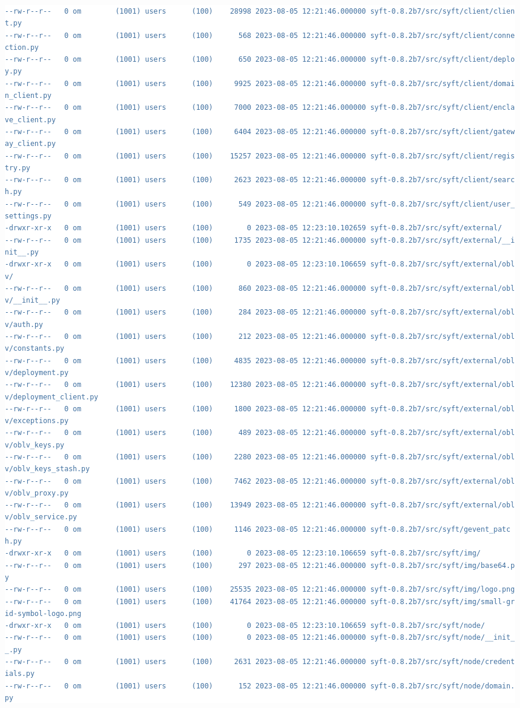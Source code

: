 ```diff
--rw-r--r--   0 om        (1001) users      (100)    28998 2023-08-05 12:21:46.000000 syft-0.8.2b7/src/syft/client/client.py
--rw-r--r--   0 om        (1001) users      (100)      568 2023-08-05 12:21:46.000000 syft-0.8.2b7/src/syft/client/connection.py
--rw-r--r--   0 om        (1001) users      (100)      650 2023-08-05 12:21:46.000000 syft-0.8.2b7/src/syft/client/deploy.py
--rw-r--r--   0 om        (1001) users      (100)     9925 2023-08-05 12:21:46.000000 syft-0.8.2b7/src/syft/client/domain_client.py
--rw-r--r--   0 om        (1001) users      (100)     7000 2023-08-05 12:21:46.000000 syft-0.8.2b7/src/syft/client/enclave_client.py
--rw-r--r--   0 om        (1001) users      (100)     6404 2023-08-05 12:21:46.000000 syft-0.8.2b7/src/syft/client/gateway_client.py
--rw-r--r--   0 om        (1001) users      (100)    15257 2023-08-05 12:21:46.000000 syft-0.8.2b7/src/syft/client/registry.py
--rw-r--r--   0 om        (1001) users      (100)     2623 2023-08-05 12:21:46.000000 syft-0.8.2b7/src/syft/client/search.py
--rw-r--r--   0 om        (1001) users      (100)      549 2023-08-05 12:21:46.000000 syft-0.8.2b7/src/syft/client/user_settings.py
-drwxr-xr-x   0 om        (1001) users      (100)        0 2023-08-05 12:23:10.102659 syft-0.8.2b7/src/syft/external/
--rw-r--r--   0 om        (1001) users      (100)     1735 2023-08-05 12:21:46.000000 syft-0.8.2b7/src/syft/external/__init__.py
-drwxr-xr-x   0 om        (1001) users      (100)        0 2023-08-05 12:23:10.106659 syft-0.8.2b7/src/syft/external/oblv/
--rw-r--r--   0 om        (1001) users      (100)      860 2023-08-05 12:21:46.000000 syft-0.8.2b7/src/syft/external/oblv/__init__.py
--rw-r--r--   0 om        (1001) users      (100)      284 2023-08-05 12:21:46.000000 syft-0.8.2b7/src/syft/external/oblv/auth.py
--rw-r--r--   0 om        (1001) users      (100)      212 2023-08-05 12:21:46.000000 syft-0.8.2b7/src/syft/external/oblv/constants.py
--rw-r--r--   0 om        (1001) users      (100)     4835 2023-08-05 12:21:46.000000 syft-0.8.2b7/src/syft/external/oblv/deployment.py
--rw-r--r--   0 om        (1001) users      (100)    12380 2023-08-05 12:21:46.000000 syft-0.8.2b7/src/syft/external/oblv/deployment_client.py
--rw-r--r--   0 om        (1001) users      (100)     1800 2023-08-05 12:21:46.000000 syft-0.8.2b7/src/syft/external/oblv/exceptions.py
--rw-r--r--   0 om        (1001) users      (100)      489 2023-08-05 12:21:46.000000 syft-0.8.2b7/src/syft/external/oblv/oblv_keys.py
--rw-r--r--   0 om        (1001) users      (100)     2280 2023-08-05 12:21:46.000000 syft-0.8.2b7/src/syft/external/oblv/oblv_keys_stash.py
--rw-r--r--   0 om        (1001) users      (100)     7462 2023-08-05 12:21:46.000000 syft-0.8.2b7/src/syft/external/oblv/oblv_proxy.py
--rw-r--r--   0 om        (1001) users      (100)    13949 2023-08-05 12:21:46.000000 syft-0.8.2b7/src/syft/external/oblv/oblv_service.py
--rw-r--r--   0 om        (1001) users      (100)     1146 2023-08-05 12:21:46.000000 syft-0.8.2b7/src/syft/gevent_patch.py
-drwxr-xr-x   0 om        (1001) users      (100)        0 2023-08-05 12:23:10.106659 syft-0.8.2b7/src/syft/img/
--rw-r--r--   0 om        (1001) users      (100)      297 2023-08-05 12:21:46.000000 syft-0.8.2b7/src/syft/img/base64.py
--rw-r--r--   0 om        (1001) users      (100)    25535 2023-08-05 12:21:46.000000 syft-0.8.2b7/src/syft/img/logo.png
--rw-r--r--   0 om        (1001) users      (100)    41764 2023-08-05 12:21:46.000000 syft-0.8.2b7/src/syft/img/small-grid-symbol-logo.png
-drwxr-xr-x   0 om        (1001) users      (100)        0 2023-08-05 12:23:10.106659 syft-0.8.2b7/src/syft/node/
--rw-r--r--   0 om        (1001) users      (100)        0 2023-08-05 12:21:46.000000 syft-0.8.2b7/src/syft/node/__init__.py
--rw-r--r--   0 om        (1001) users      (100)     2631 2023-08-05 12:21:46.000000 syft-0.8.2b7/src/syft/node/credentials.py
--rw-r--r--   0 om        (1001) users      (100)      152 2023-08-05 12:21:46.000000 syft-0.8.2b7/src/syft/node/domain.py
```